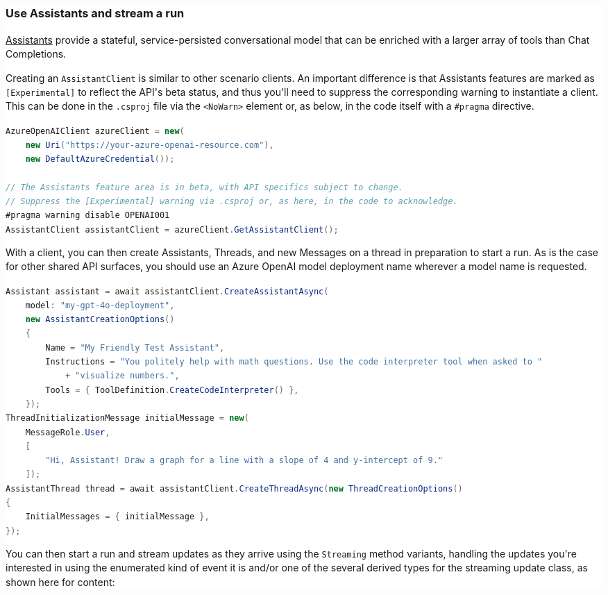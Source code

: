 ### Use Assistants and stream a run

[Assistants](https://platform.openai.com/docs/assistants/overview) provide a stateful, service-persisted conversational
model that can be enriched with a larger array of tools than Chat Completions.

Creating an `AssistantClient` is similar to other scenario clients. An important difference is that Assistants features
are marked as `[Experimental]` to reflect the API's beta status, and thus you'll need to suppress the corresponding
warning to instantiate a client. This can be done in the `.csproj` file via the `<NoWarn>` element or, as below, in
the code itself with a `#pragma` directive.

```C# Snippet:Assistants:CreateClient
AzureOpenAIClient azureClient = new(
    new Uri("https://your-azure-openai-resource.com"),
    new DefaultAzureCredential());

// The Assistants feature area is in beta, with API specifics subject to change.
// Suppress the [Experimental] warning via .csproj or, as here, in the code to acknowledge.
#pragma warning disable OPENAI001
AssistantClient assistantClient = azureClient.GetAssistantClient();
```

With a client, you can then create Assistants, Threads, and new Messages on a thread in preparation to start a run. As is the case for other shared API surfaces, you should use an Azure OpenAI model deployment name wherever a model name is requested.

```C# Snippet:Assistants:PrepareToRun
Assistant assistant = await assistantClient.CreateAssistantAsync(
    model: "my-gpt-4o-deployment",
    new AssistantCreationOptions()
    {
        Name = "My Friendly Test Assistant",
        Instructions = "You politely help with math questions. Use the code interpreter tool when asked to "
            + "visualize numbers.",
        Tools = { ToolDefinition.CreateCodeInterpreter() },
    });
ThreadInitializationMessage initialMessage = new(
    MessageRole.User,
    [
        "Hi, Assistant! Draw a graph for a line with a slope of 4 and y-intercept of 9."
    ]);
AssistantThread thread = await assistantClient.CreateThreadAsync(new ThreadCreationOptions()
{
    InitialMessages = { initialMessage },
});
```

You can then start a run and stream updates as they arrive using the `Streaming` method variants, handling the updates
you're interested in using the enumerated kind of event it is and/or one of the several derived types for the streaming
update class, as shown here for content:


[azure_identity]: https://learn.microsoft.com/dotnet/api/overview/azure/identity-readme?view=azure-dotnet
[azure_identity_dac]: https://learn.microsoft.com/dotnet/api/azure.identity.defaultazurecredential?view=azure-dotnet
[msdocs_openai_chat_quickstart]: https://learn.microsoft.com/azure/ai-services/openai/chatgpt-quickstart?pivots=programming-language-csharp
[msdocs_openai_dalle_quickstart]: https://learn.microsoft.com/azure/ai-services/openai/dall-e-quickstart?pivots=programming-language-csharp
[msdocs_openai_whisper_quickstart]: https://learn.microsoft.com/azure/ai-services/openai/whisper-quickstart
[msdocs_openai_tts_quickstart]: https://learn.microsoft.com/azure/ai-services/openai/text-to-speech-quickstart
[msdocs_openai_completion]: https://learn.microsoft.com/azure/cognitive-services/openai/how-to/completions
[msdocs_openai_embedding]: https://learn.microsoft.com/azure/cognitive-services/openai/concepts/understand-embeddings
[style-guide-msft]: /style-guide/capitalization
[style-guide-cloud]: https://aka.ms/azsdk/cloud-style-guide
[azure_openai_client_class]: https://github.com/Azure/azure-sdk-for-net/blob/main/sdk/openai/Azure.AI.OpenAI/src/Custom/AzureOpenAIClient.cs
[openai_rest]: https://learn.microsoft.com/azure/cognitive-services/openai/reference
[azure_openai_completions_docs]: https://learn.microsoft.com/azure/cognitive-services/openai/how-to/completions
[azure_openai_embeddings_docs]: https://learn.microsoft.com/azure/cognitive-services/openai/concepts/understand-embeddings
[openai_contrib]: https://github.com/Azure/azure-sdk-for-net/blob/main/CONTRIBUTING.md
[cla]: https://cla.microsoft.com
[code_of_conduct]: https://opensource.microsoft.com/codeofconduct/
[code_of_conduct_faq]: https://opensource.microsoft.com/codeofconduct/faq/
[email_opencode]: mailto:opencode@microsoft.com